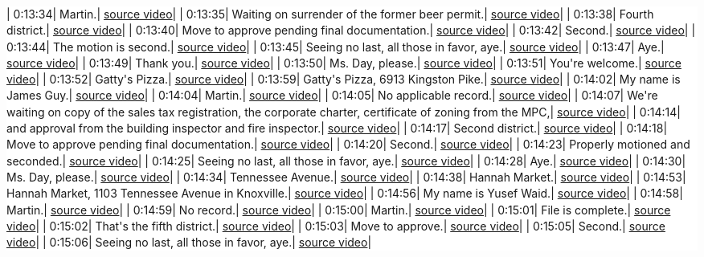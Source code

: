 | 0:13:34| Martin.| [source video](https://archive.org/details/beerbrd110726?start=814)|
| 0:13:35| Waiting on surrender of the former beer permit.| [source video](https://archive.org/details/beerbrd110726?start=815)|
| 0:13:38| Fourth district.| [source video](https://archive.org/details/beerbrd110726?start=818)|
| 0:13:40| Move to approve pending final documentation.| [source video](https://archive.org/details/beerbrd110726?start=820)|
| 0:13:42| Second.| [source video](https://archive.org/details/beerbrd110726?start=822)|
| 0:13:44| The motion is second.| [source video](https://archive.org/details/beerbrd110726?start=824)|
| 0:13:45| Seeing no last, all those in favor, aye.| [source video](https://archive.org/details/beerbrd110726?start=825)|
| 0:13:47| Aye.| [source video](https://archive.org/details/beerbrd110726?start=827)|
| 0:13:49| Thank you.| [source video](https://archive.org/details/beerbrd110726?start=829)|
| 0:13:50| Ms. Day, please.| [source video](https://archive.org/details/beerbrd110726?start=830)|
| 0:13:51| You're welcome.| [source video](https://archive.org/details/beerbrd110726?start=831)|
| 0:13:52| Gatty's Pizza.| [source video](https://archive.org/details/beerbrd110726?start=832)|
| 0:13:59| Gatty's Pizza, 6913 Kingston Pike.| [source video](https://archive.org/details/beerbrd110726?start=839)|
| 0:14:02| My name is James Guy.| [source video](https://archive.org/details/beerbrd110726?start=842)|
| 0:14:04| Martin.| [source video](https://archive.org/details/beerbrd110726?start=844)|
| 0:14:05| No applicable record.| [source video](https://archive.org/details/beerbrd110726?start=845)|
| 0:14:07| We're waiting on copy of the sales tax registration, the corporate charter, certificate of zoning from the MPC,| [source video](https://archive.org/details/beerbrd110726?start=847)|
| 0:14:14| and approval from the building inspector and fire inspector.| [source video](https://archive.org/details/beerbrd110726?start=854)|
| 0:14:17| Second district.| [source video](https://archive.org/details/beerbrd110726?start=857)|
| 0:14:18| Move to approve pending final documentation.| [source video](https://archive.org/details/beerbrd110726?start=858)|
| 0:14:20| Second.| [source video](https://archive.org/details/beerbrd110726?start=860)|
| 0:14:23| Properly motioned and seconded.| [source video](https://archive.org/details/beerbrd110726?start=863)|
| 0:14:25| Seeing no last, all those in favor, aye.| [source video](https://archive.org/details/beerbrd110726?start=865)|
| 0:14:28| Aye.| [source video](https://archive.org/details/beerbrd110726?start=868)|
| 0:14:30| Ms. Day, please.| [source video](https://archive.org/details/beerbrd110726?start=870)|
| 0:14:34| Tennessee Avenue.| [source video](https://archive.org/details/beerbrd110726?start=874)|
| 0:14:38| Hannah Market.| [source video](https://archive.org/details/beerbrd110726?start=878)|
| 0:14:53| Hannah Market, 1103 Tennessee Avenue in Knoxville.| [source video](https://archive.org/details/beerbrd110726?start=893)|
| 0:14:56| My name is Yusef Waid.| [source video](https://archive.org/details/beerbrd110726?start=896)|
| 0:14:58| Martin.| [source video](https://archive.org/details/beerbrd110726?start=898)|
| 0:14:59| No record.| [source video](https://archive.org/details/beerbrd110726?start=899)|
| 0:15:00| Martin.| [source video](https://archive.org/details/beerbrd110726?start=900)|
| 0:15:01| File is complete.| [source video](https://archive.org/details/beerbrd110726?start=901)|
| 0:15:02| That's the fifth district.| [source video](https://archive.org/details/beerbrd110726?start=902)|
| 0:15:03| Move to approve.| [source video](https://archive.org/details/beerbrd110726?start=903)|
| 0:15:05| Second.| [source video](https://archive.org/details/beerbrd110726?start=905)|
| 0:15:06| Seeing no last, all those in favor, aye.| [source video](https://archive.org/details/beerbrd110726?start=906)|